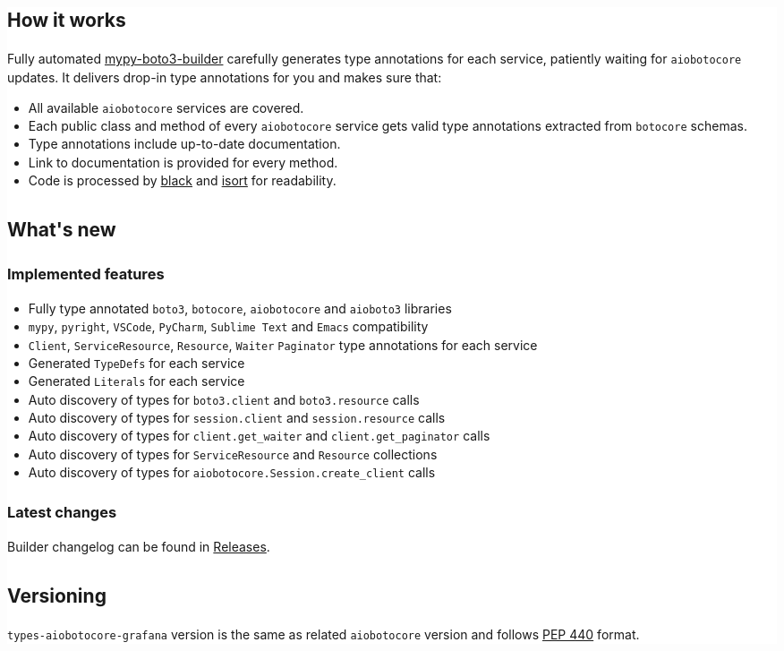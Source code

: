 <a id="how-it-works"></a>

## How it works

Fully automated
[mypy-boto3-builder](https://github.com/youtype/mypy_boto3_builder) carefully
generates type annotations for each service, patiently waiting for
`aiobotocore` updates. It delivers drop-in type annotations for you and makes
sure that:

- All available `aiobotocore` services are covered.
- Each public class and method of every `aiobotocore` service gets valid type
  annotations extracted from `botocore` schemas.
- Type annotations include up-to-date documentation.
- Link to documentation is provided for every method.
- Code is processed by [black](https://github.com/psf/black) and
  [isort](https://github.com/PyCQA/isort) for readability.

<a id="what's-new"></a>

## What's new

<a id="implemented-features"></a>

### Implemented features

- Fully type annotated `boto3`, `botocore`, `aiobotocore` and `aioboto3`
  libraries
- `mypy`, `pyright`, `VSCode`, `PyCharm`, `Sublime Text` and `Emacs`
  compatibility
- `Client`, `ServiceResource`, `Resource`, `Waiter` `Paginator` type
  annotations for each service
- Generated `TypeDefs` for each service
- Generated `Literals` for each service
- Auto discovery of types for `boto3.client` and `boto3.resource` calls
- Auto discovery of types for `session.client` and `session.resource` calls
- Auto discovery of types for `client.get_waiter` and `client.get_paginator`
  calls
- Auto discovery of types for `ServiceResource` and `Resource` collections
- Auto discovery of types for `aiobotocore.Session.create_client` calls

<a id="latest-changes"></a>

### Latest changes

Builder changelog can be found in
[Releases](https://github.com/youtype/mypy_boto3_builder/releases).

<a id="versioning"></a>

## Versioning

`types-aiobotocore-grafana` version is the same as related `aiobotocore`
version and follows [PEP 440](https://www.python.org/dev/peps/pep-0440/)
format.
